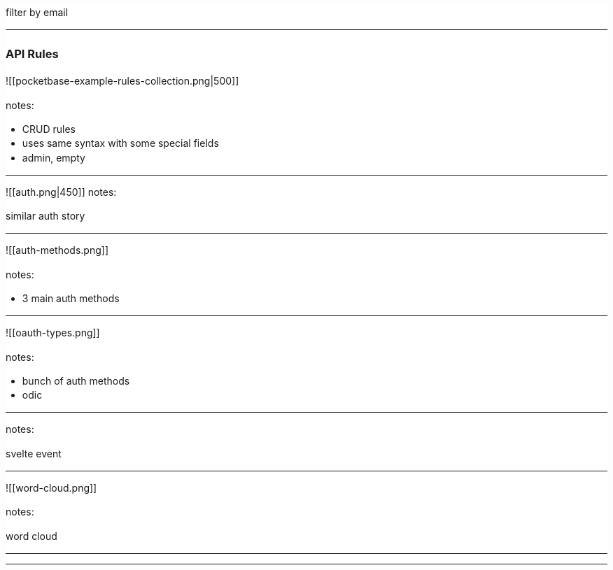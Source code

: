 filter by email

---

### API Rules

![[pocketbase-example-rules-collection.png|500]]

notes:

- CRUD rules
- uses same syntax with some special fields
- admin, empty

---

![[auth.png|450]]
notes:

similar auth story

---

![[auth-methods.png]]

notes:

- 3 main auth methods

---

![[oauth-types.png]]

notes:

- bunch of auth methods
- odic

---



notes:

svelte event

---



![[word-cloud.png]]

notes:

word cloud

---

<style> #pb { width: 100%; max-width: 80vw; height: 100%; max-height: 100dvh; } </style>
<iframe id="pb" src="https://pb-talk-tmp.ghostdev.xyz/_"></iframe>

---